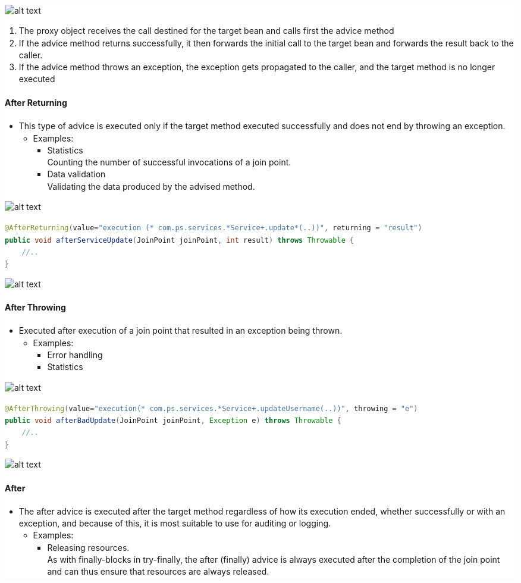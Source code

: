 ![alt text](images/pet-sitter/Screenshot_8.png "Screenshot_8")

1. The proxy object receives the call destined for the target bean and calls first the advice method
2. If the advice method returns successfully, it then forwards the initial call to the target bean and forwards the result back to the caller.
3. If the advice method throws an exception, the exception gets propagated to the caller, and the target method is no longer executed

#### After Returning

- This type of advice is executed only if the target method executed successfully and does not end by throwing an exception.
	- Examples: 
		- Statistics <br/>
		  Counting the number of successful invocations of a join point.
		- Data validation <br/>
		  Validating the data produced by the advised method.

![alt text](images/aop/Screenshot_4.png "Screenshot_4")

```java
@AfterReturning(value="execution (* com.ps.services.*Service+.update*(..))", returning = "result")
public void afterServiceUpdate(JoinPoint joinPoint, int result) throws Throwable {
	//..
}
```

![alt text](images/pet-sitter/Screenshot_9.png "Screenshot_9")

#### After Throwing

- Executed after execution of a join point that resulted in an exception being thrown.
	- Examples:
		- Error handling
		- Statistics

![alt text](images/aop/Screenshot_3.png "Screenshot_3")

```java
@AfterThrowing(value="execution(* com.ps.services.*Service+.updateUsername(..))", throwing = "e")
public void afterBadUpdate(JoinPoint joinPoint, Exception e) throws Throwable {
	//..
}
```

![alt text](images/pet-sitter/Screenshot_10.png "Screenshot_10")

#### After

- The after advice is executed after the target method regardless of how its execution ended, whether successfully or with an exception, and because of this,
  it is most suitable to use for auditing or logging.
   - Examples:
  		- Releasing resources. <br/>
  		As with finally-blocks in try-finally, the after (finally) advice is always executed after the
        completion of the join point and can thus ensure that resources are always released.
